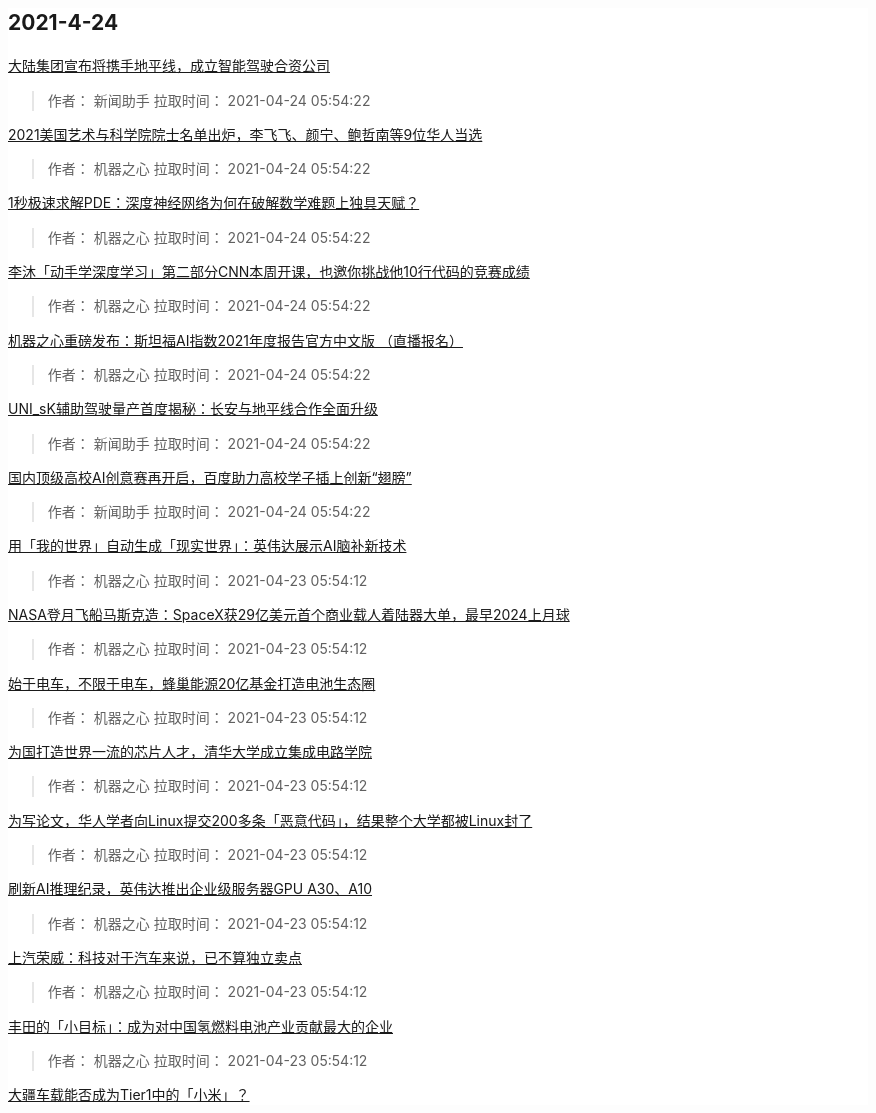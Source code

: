 
## 2021-4-24

 [大陆集团宣布将携手地平线，成立智能驾驶合资公司](https://www.jiqizhixin.com/articles/2021-04-23-8)

> 作者： 新闻助手  拉取时间： 2021-04-24 05:54:22

 [2021美国艺术与科学院院士名单出炉，李飞飞、颜宁、鲍哲南等9位华人当选](https://www.jiqizhixin.com/articles/2021-04-23-6)

> 作者： 机器之心  拉取时间： 2021-04-24 05:54:22

 [1秒极速求解PDE：深度神经网络为何在破解数学难题上独具天赋？](https://www.jiqizhixin.com/articles/2021-04-23-3)

> 作者： 机器之心  拉取时间： 2021-04-24 05:54:22

 [李沐「动手学深度学习」第二部分CNN本周开课，也邀你挑战他10行代码的竞赛成绩](https://www.jiqizhixin.com/articles/2021-04-23-5)

> 作者： 机器之心  拉取时间： 2021-04-24 05:54:22

 [机器之心重磅发布：斯坦福AI指数2021年度报告官方中文版 （直播报名）](https://www.jiqizhixin.com/articles/2021-04-23-4)

> 作者： 机器之心  拉取时间： 2021-04-24 05:54:22

 [UNI_sK辅助驾驶量产首度揭秘：长安与地平线合作全面升级](https://www.jiqizhixin.com/articles/2021-04-23-2)

> 作者： 新闻助手  拉取时间： 2021-04-24 05:54:22

 [国内顶级高校AI创意赛再开启，百度助力高校学子插上创新“翅膀”](https://www.jiqizhixin.com/articles/2021-04-23)

> 作者： 新闻助手  拉取时间： 2021-04-24 05:54:22

 [用「我的世界」自动生成「现实世界」：英伟达展示AI脑补新技术](https://www.jiqizhixin.com/articles/2021-04-22-11)

> 作者： 机器之心  拉取时间： 2021-04-23 05:54:12

 [NASA登月飞船马斯克造：SpaceX获29亿美元首个商业载人着陆器大单，最早2024上月球](https://www.jiqizhixin.com/articles/2021-04-22-10)

> 作者： 机器之心  拉取时间： 2021-04-23 05:54:12

 [始于电车，不限于电车，蜂巢能源20亿基金打造电池生态圈](https://www.jiqizhixin.com/articles/2021-04-22-9)

> 作者： 机器之心  拉取时间： 2021-04-23 05:54:12

 [为国打造世界一流的芯片人才，清华大学成立集成电路学院](https://www.jiqizhixin.com/articles/2021-04-22-8)

> 作者： 机器之心  拉取时间： 2021-04-23 05:54:12

 [为写论文，华人学者向Linux提交200多条「恶意代码」，结果整个大学都被Linux封了](https://www.jiqizhixin.com/articles/2021-04-22-7)

> 作者： 机器之心  拉取时间： 2021-04-23 05:54:12

 [刷新AI推理纪录，英伟达推出企业级服务器GPU A30、A10](https://www.jiqizhixin.com/articles/2021-04-22-6)

> 作者： 机器之心  拉取时间： 2021-04-23 05:54:12

 [上汽荣威：科技对于汽车来说，已不算独立卖点](https://www.jiqizhixin.com/articles/2021-04-22-5)

> 作者： 机器之心  拉取时间： 2021-04-23 05:54:12

 [丰田的「小目标」：成为对中国氢燃料电池产业贡献最大的企业](https://www.jiqizhixin.com/articles/2021-04-22-4)

> 作者： 机器之心  拉取时间： 2021-04-23 05:54:12

 [大疆车载能否成为Tier1中的「小米」？](https://www.jiqizhixin.com/articles/2021-04-22-3)

